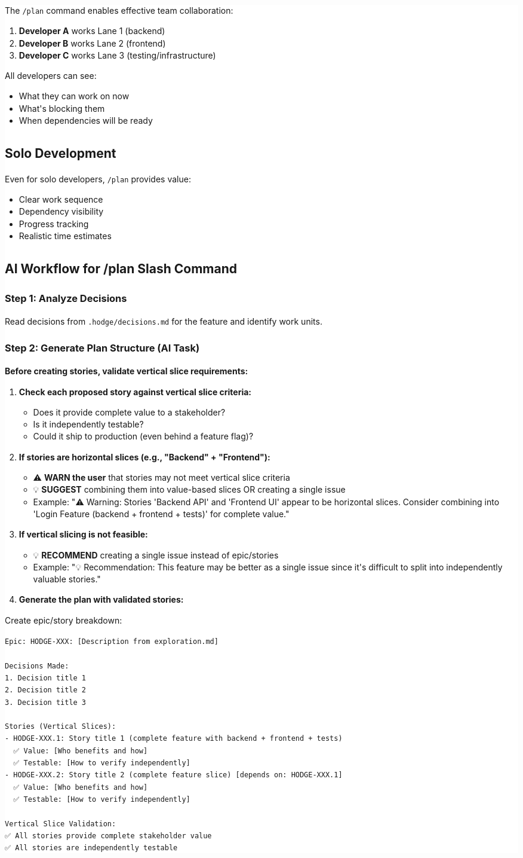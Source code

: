 The `/plan` command enables effective team collaboration:

1. **Developer A** works Lane 1 (backend)
2. **Developer B** works Lane 2 (frontend)
3. **Developer C** works Lane 3 (testing/infrastructure)

All developers can see:
- What they can work on now
- What's blocking them
- When dependencies will be ready

## Solo Development

Even for solo developers, `/plan` provides value:
- Clear work sequence
- Dependency visibility
- Progress tracking
- Realistic time estimates

## AI Workflow for /plan Slash Command

### Step 1: Analyze Decisions
Read decisions from `.hodge/decisions.md` for the feature and identify work units.

### Step 2: Generate Plan Structure (AI Task)

**Before creating stories, validate vertical slice requirements:**

1. **Check each proposed story against vertical slice criteria:**
   - Does it provide complete value to a stakeholder?
   - Is it independently testable?
   - Could it ship to production (even behind a feature flag)?

2. **If stories are horizontal slices (e.g., "Backend" + "Frontend"):**
   - ⚠️ **WARN the user** that stories may not meet vertical slice criteria
   - 💡 **SUGGEST** combining them into value-based slices OR creating a single issue
   - Example: "⚠️ Warning: Stories 'Backend API' and 'Frontend UI' appear to be horizontal slices. Consider combining into 'Login Feature (backend + frontend + tests)' for complete value."

3. **If vertical slicing is not feasible:**
   - 💡 **RECOMMEND** creating a single issue instead of epic/stories
   - Example: "💡 Recommendation: This feature may be better as a single issue since it's difficult to split into independently valuable stories."

4. **Generate the plan with validated stories:**

Create epic/story breakdown:
```
Epic: HODGE-XXX: [Description from exploration.md]

Decisions Made:
1. Decision title 1
2. Decision title 2
3. Decision title 3

Stories (Vertical Slices):
- HODGE-XXX.1: Story title 1 (complete feature with backend + frontend + tests)
  ✅ Value: [Who benefits and how]
  ✅ Testable: [How to verify independently]
- HODGE-XXX.2: Story title 2 (complete feature slice) [depends on: HODGE-XXX.1]
  ✅ Value: [Who benefits and how]
  ✅ Testable: [How to verify independently]

Vertical Slice Validation:
✅ All stories provide complete stakeholder value
✅ All stories are independently testable
```